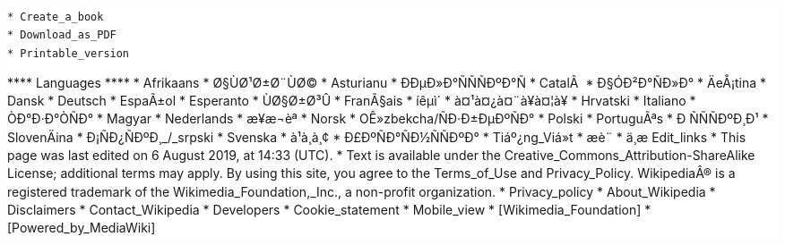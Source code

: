     * Create_a_book
    * Download_as_PDF
    * Printable_version
**** Languages ****
    * Afrikaans
    * Ø§ÙØ¹Ø±Ø¨ÙØ©
    * Asturianu
    * ÐÐµÐ»Ð°ÑÑÑÐºÐ°Ñ
    * CatalÃ 
    * Ð§ÓÐ²Ð°ÑÐ»Ð°
    * ÄeÅ¡tina
    * Dansk
    * Deutsch
    * EspaÃ±ol
    * Esperanto
    * ÙØ§Ø±Ø³Û
    * FranÃ§ais
    * íêµ­ì´
    * à¤¹à¤¿à¤¨à¥à¤¦à¥
    * Hrvatski
    * Italiano
    * ÒÐ°Ð·Ð°ÒÑÐ°
    * Magyar
    * Nederlands
    * æ¥æ¬èª
    * Norsk
    * OÊ»zbekcha/ÑÐ·Ð±ÐµÐºÑÐ°
    * Polski
    * PortuguÃªs
    * Ð ÑÑÑÐºÐ¸Ð¹
    * SlovenÄina
    * Ð¡ÑÐ¿ÑÐºÐ¸_/_srpski
    * Svenska
    * à¹à¸à¸¢
    * Ð£ÐºÑÐ°ÑÐ½ÑÑÐºÐ°
    * Tiáº¿ng_Viá»t
    * æè¨
    * ä¸­æ
Edit_links
    * This page was last edited on 6 August 2019, at 14:33 (UTC).
    * Text is available under the Creative_Commons_Attribution-ShareAlike
      License; additional terms may apply. By using this site, you agree to the
      Terms_of_Use and Privacy_Policy. WikipediaÂ® is a registered trademark of
      the Wikimedia_Foundation,_Inc., a non-profit organization.
    * Privacy_policy
    * About_Wikipedia
    * Disclaimers
    * Contact_Wikipedia
    * Developers
    * Cookie_statement
    * Mobile_view
    * [Wikimedia_Foundation]
    * [Powered_by_MediaWiki]
